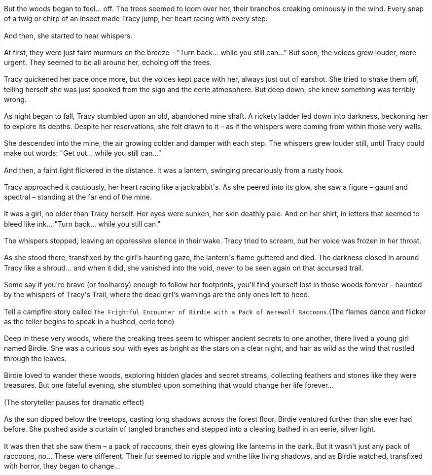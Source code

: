 But the woods began to feel... off. The trees seemed to loom over her, their branches creaking ominously in the wind. Every snap of a twig or chirp of an insect made Tracy jump, her heart racing with every step.

And then, she started to hear whispers.

At first, they were just faint murmurs on the breeze – "Turn back... while you still can..." But soon, the voices grew louder, more urgent. They seemed to be all around her, echoing off the trees.

Tracy quickened her pace once more, but the voices kept pace with her, always just out of earshot. She tried to shake them off, telling herself she was just spooked from the sign and the eerie atmosphere. But deep down, she knew something was terribly wrong.

As night began to fall, Tracy stumbled upon an old, abandoned mine shaft. A rickety ladder led down into darkness, beckoning her to explore its depths. Despite her reservations, she felt drawn to it – as if the whispers were coming from within those very walls.

She descended into the mine, the air growing colder and damper with each step. The whispers grew louder still, until Tracy could make out words: "Get out... while you still can..."

And then, a faint light flickered in the distance. It was a lantern, swinging precariously from a rusty hook.

Tracy approached it cautiously, her heart racing like a jackrabbit's. As she peered into its glow, she saw a figure – gaunt and spectral – standing at the far end of the mine.

It was a girl, no older than Tracy herself. Her eyes were sunken, her skin deathly pale. And on her shirt, in letters that seemed to bleed like ink... "Turn back... while you still can."

The whispers stopped, leaving an oppressive silence in their wake. Tracy tried to scream, but her voice was frozen in her throat.

As she stood there, transfixed by the girl's haunting gaze, the lantern's flame guttered and died. The darkness closed in around Tracy like a shroud... and when it did, she vanished into the void, never to be seen again on that accursed trail.

Some say if you're brave (or foolhardy) enough to follow her footprints, you'll find yourself lost in those woods forever – haunted by the whispers of Tracy's Trail, where the dead girl's warnings are the only ones left to heed.<end>

Tell a campfire story called `The Frightful Encounter of Birdie with a Pack of Werewolf Raccoons`.<start>(The flames dance and flicker as the teller begins to speak in a hushed, eerie tone)

Deep in these very woods, where the creaking trees seem to whisper ancient secrets to one another, there lived a young girl named Birdie. She was a curious soul with eyes as bright as the stars on a clear night, and hair as wild as the wind that rustled through the leaves.

Birdie loved to wander these woods, exploring hidden glades and secret streams, collecting feathers and stones like they were treasures. But one fateful evening, she stumbled upon something that would change her life forever...

(The storyteller pauses for dramatic effect)

As the sun dipped below the treetops, casting long shadows across the forest floor, Birdie ventured further than she ever had before. She pushed aside a curtain of tangled branches and stepped into a clearing bathed in an eerie, silver light.

It was then that she saw them – a pack of raccoons, their eyes glowing like lanterns in the dark. But it wasn't just any pack of raccoons, no... These were different. Their fur seemed to ripple and writhe like living shadows, and as Birdie watched, transfixed with horror, they began to change...
